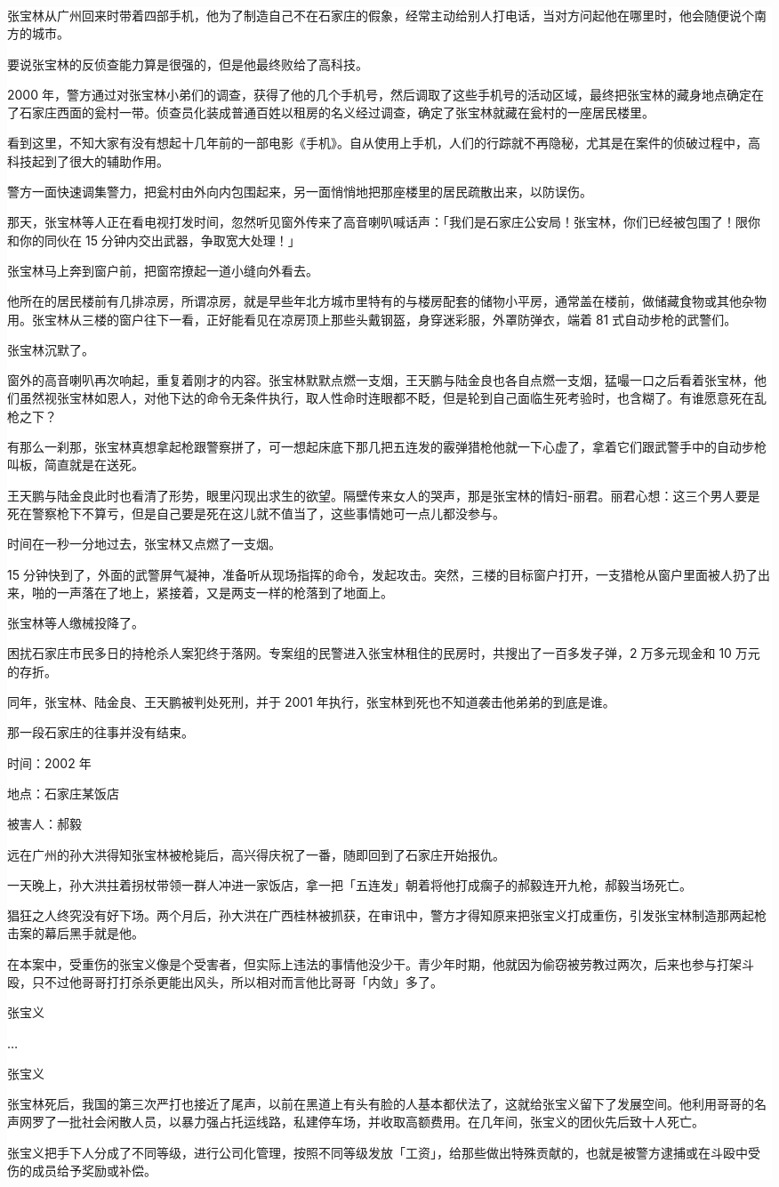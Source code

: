 张宝林从广州回来时带着四部手机，他为了制造自己不在石家庄的假象，经常主动给别人打电话，当对方问起他在哪里时，他会随便说个南方的城市。

要说张宝林的反侦查能力算是很强的，但是他最终败给了高科技。

2000 年，警方通过对张宝林小弟们的调查，获得了他的几个手机号，然后调取了这些手机号的活动区域，最终把张宝林的藏身地点确定在了石家庄西面的瓮村一带。侦查员化装成普通百姓以租房的名义经过调查，确定了张宝林就藏在瓮村的一座居民楼里。

看到这里，不知大家有没有想起十几年前的一部电影《手机》。自从使用上手机，人们的行踪就不再隐秘，尤其是在案件的侦破过程中，高科技起到了很大的辅助作用。

警方一面快速调集警力，把瓮村由外向内包围起来，另一面悄悄地把那座楼里的居民疏散出来，以防误伤。

那天，张宝林等人正在看电视打发时间，忽然听见窗外传来了高音喇叭喊话声：「我们是石家庄公安局！张宝林，你们已经被包围了！限你和你的同伙在 15 分钟内交出武器，争取宽大处理！」

张宝林马上奔到窗户前，把窗帘撩起一道小缝向外看去。

他所在的居民楼前有几排凉房，所谓凉房，就是早些年北方城市里特有的与楼房配套的储物小平房，通常盖在楼前，做储藏食物或其他杂物用。张宝林从三楼的窗户往下一看，正好能看见在凉房顶上那些头戴钢盔，身穿迷彩服，外罩防弹衣，端着 81 式自动步枪的武警们。

张宝林沉默了。

窗外的高音喇叭再次响起，重复着刚才的内容。张宝林默默点燃一支烟，王天鹏与陆金良也各自点燃一支烟，猛嘬一口之后看着张宝林，他们虽然视张宝林如恩人，对他下达的命令无条件执行，取人性命时连眼都不眨，但是轮到自己面临生死考验时，也含糊了。有谁愿意死在乱枪之下？

有那么一刹那，张宝林真想拿起枪跟警察拼了，可一想起床底下那几把五连发的霰弹猎枪他就一下心虚了，拿着它们跟武警手中的自动步枪叫板，简直就是在送死。

王天鹏与陆金良此时也看清了形势，眼里闪现出求生的欲望。隔壁传来女人的哭声，那是张宝林的情妇-丽君。丽君心想：这三个男人要是死在警察枪下不算亏，但是自己要是死在这儿就不值当了，这些事情她可一点儿都没参与。

时间在一秒一分地过去，张宝林又点燃了一支烟。

15 分钟快到了，外面的武警屏气凝神，准备听从现场指挥的命令，发起攻击。突然，三楼的目标窗户打开，一支猎枪从窗户里面被人扔了出来，啪的一声落在了地上，紧接着，又是两支一样的枪落到了地面上。

张宝林等人缴械投降了。

困扰石家庄市民多日的持枪杀人案犯终于落网。专案组的民警进入张宝林租住的民房时，共搜出了一百多发子弹，2 万多元现金和 10 万元的存折。

同年，张宝林、陆金良、王天鹏被判处死刑，并于 2001 年执行，张宝林到死也不知道袭击他弟弟的到底是谁。

那一段石家庄的往事并没有结束。

时间：2002 年

地点：石家庄某饭店

被害人：郝毅

远在广州的孙大洪得知张宝林被枪毙后，高兴得庆祝了一番，随即回到了石家庄开始报仇。

一天晚上，孙大洪拄着拐杖带领一群人冲进一家饭店，拿一把「五连发」朝着将他打成瘸子的郝毅连开九枪，郝毅当场死亡。

猖狂之人终究没有好下场。两个月后，孙大洪在广西桂林被抓获，在审讯中，警方才得知原来把张宝义打成重伤，引发张宝林制造那两起枪击案的幕后黑手就是他。

在本案中，受重伤的张宝义像是个受害者，但实际上违法的事情他没少干。青少年时期，他就因为偷窃被劳教过两次，后来也参与打架斗殴，只不过他哥哥打打杀杀更能出风头，所以相对而言他比哥哥「内敛」多了。

张宝义

…

张宝义

张宝林死后，我国的第三次严打也接近了尾声，以前在黑道上有头有脸的人基本都伏法了，这就给张宝义留下了发展空间。他利用哥哥的名声网罗了一批社会闲散人员，以暴力强占托运线路，私建停车场，并收取高额费用。在几年间，张宝义的团伙先后致十人死亡。

张宝义把手下人分成了不同等级，进行公司化管理，按照不同等级发放「工资」，给那些做出特殊贡献的，也就是被警方逮捕或在斗殴中受伤的成员给予奖励或补偿。
